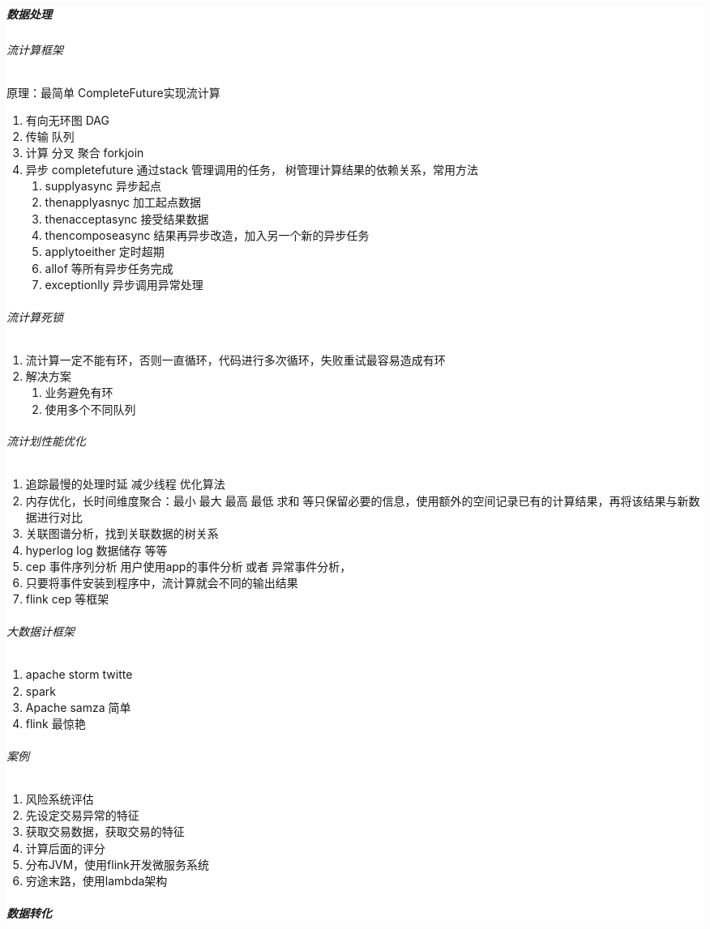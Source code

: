 

##### 数据处理

###### 流计算框架

原理：最简单  CompleteFuture实现流计算

1. 有向无环图  DAG  
2. 传输  队列
3. 计算  分叉  聚合  forkjoin
4. 异步  completefuture  通过stack  管理调用的任务，  树管理计算结果的依赖关系，常用方法
   1. supplyasync  异步起点
   2. thenapplyasnyc  加工起点数据
   3. thenacceptasync  接受结果数据
   4. thencomposeasync  结果再异步改造，加入另一个新的异步任务
   5. applytoeither  定时超期
   6. allof  等所有异步任务完成
   7. exceptionlly  异步调用异常处理

###### 流计算死锁
1. 流计算一定不能有环，否则一直循环，代码进行多次循环，失败重试最容易造成有环
2. 解决方案
   1. 业务避免有环
   2. 使用多个不同队列

###### 流计划性能优化
1. 追踪最慢的处理时延  减少线程  优化算法
2. 内存优化，长时间维度聚合：最小  最大  最高  最低  求和  等只保留必要的信息，使用额外的空间记录已有的计算结果，再将该结果与新数据进行对比
3. 关联图谱分析，找到关联数据的树关系
4. hyperlog log  数据储存 等等
5. cep  事件序列分析  用户使用app的事件分析 或者 异常事件分析，
6. 只要将事件安装到程序中，流计算就会不同的输出结果
7. flink  cep 等框架

###### 大数据计框架

1. apache  storm    twitte
2. spark
3. Apache  samza  简单
4. flink  最惊艳



###### 案例

1. 风险系统评估  
2. 先设定交易异常的特征
3. 获取交易数据，获取交易的特征
4. 计算后面的评分
5. 分布JVM，使用flink开发微服务系统
6. 穷途末路，使用lambda架构



##### 数据转化
